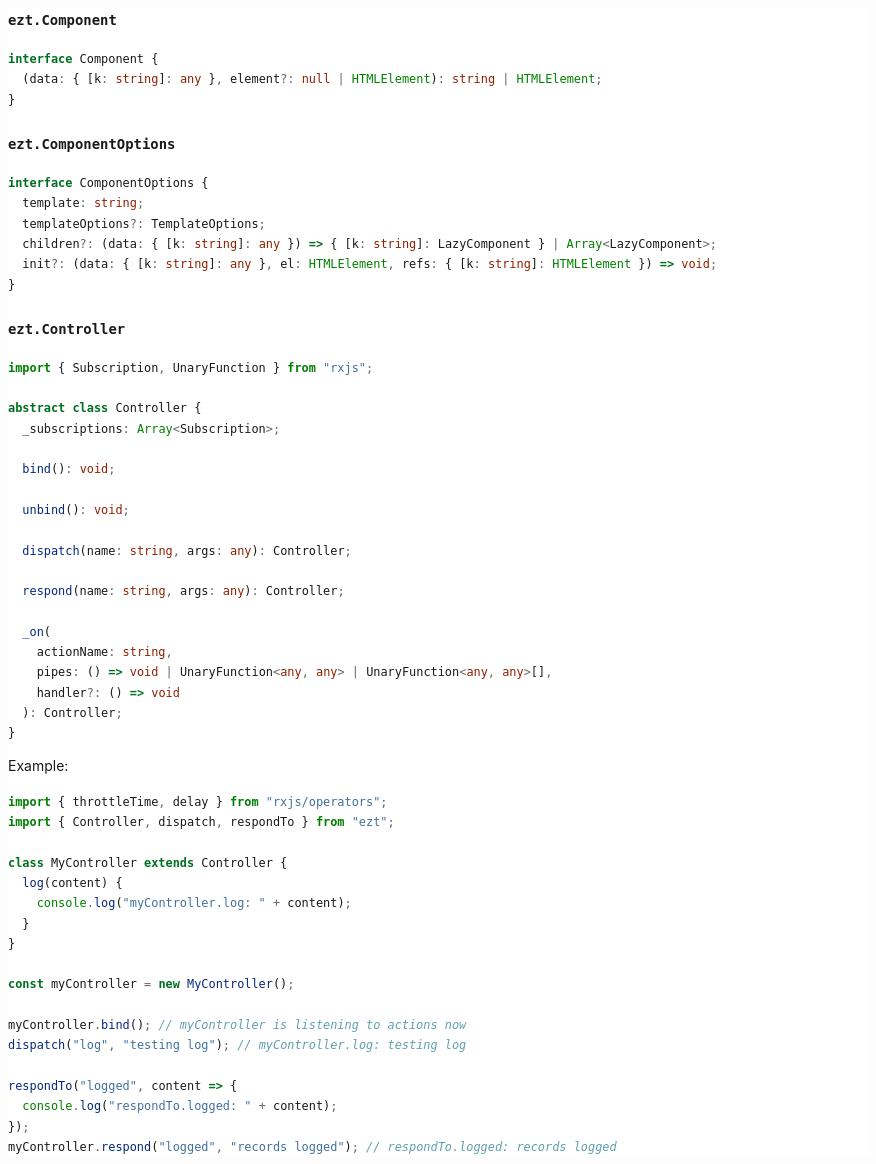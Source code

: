 ### <a name="ezt-action"></a> `ezt.Component`

```typescript
interface Component {
  (data: { [k: string]: any }, element?: null | HTMLElement): string | HTMLElement;
}
```

### <a name="ezt-component-options"></a> `ezt.ComponentOptions`

```typescript
interface ComponentOptions {
  template: string;
  templateOptions?: TemplateOptions;
  children?: (data: { [k: string]: any }) => { [k: string]: LazyComponent } | Array<LazyComponent>;
  init?: (data: { [k: string]: any }, el: HTMLElement, refs: { [k: string]: HTMLElement }) => void;
}
```

### <a name="ezt-controller"></a> `ezt.Controller`

```typescript
import { Subscription, UnaryFunction } from "rxjs";

abstract class Controller {
  _subscriptions: Array<Subscription>;

  bind(): void;

  unbind(): void;

  dispatch(name: string, args: any): Controller;

  respond(name: string, args: any): Controller;

  _on(
    actionName: string,
    pipes: () => void | UnaryFunction<any, any> | UnaryFunction<any, any>[],
    handler?: () => void
  ): Controller;
}
```

Example:

```javascript
import { throttleTime, delay } from "rxjs/operators";
import { Controller, dispatch, respondTo } from "ezt";

class MyController extends Controller {
  log(content) {
    console.log("myController.log: " + content);
  }
}

const myController = new MyController();

myController.bind(); // myController is listening to actions now
dispatch("log", "testing log"); // myController.log: testing log

respondTo("logged", content => {
  console.log("respondTo.logged: " + content);
});
myController.respond("logged", "records logged"); // respondTo.logged: records logged

```